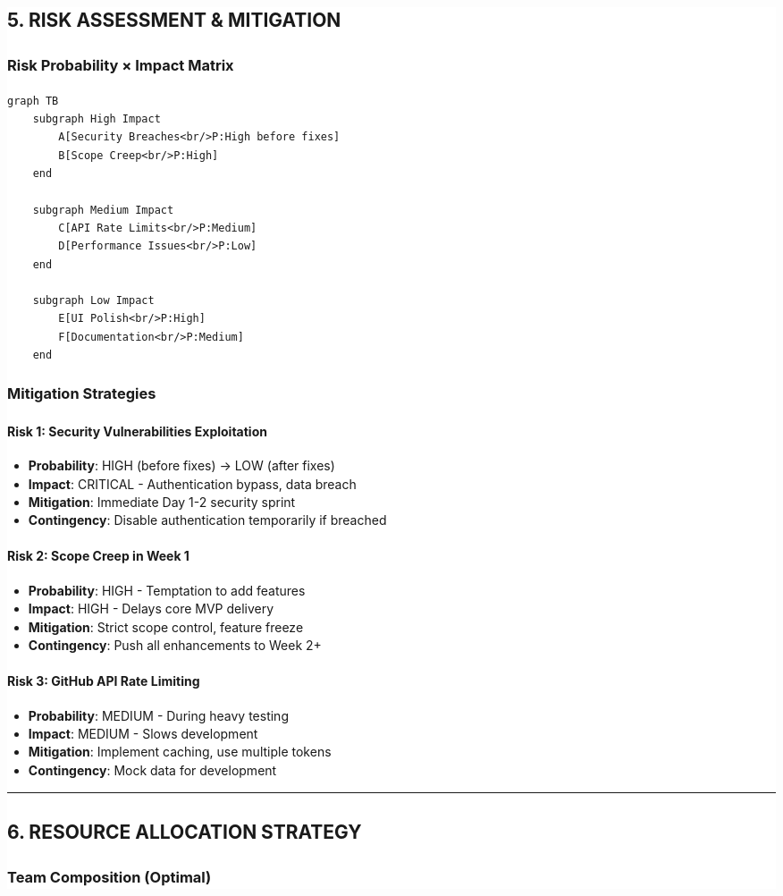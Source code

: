 
## 5. RISK ASSESSMENT & MITIGATION

### Risk Probability × Impact Matrix

```mermaid
graph TB
    subgraph High Impact
        A[Security Breaches<br/>P:High before fixes]
        B[Scope Creep<br/>P:High]
    end
    
    subgraph Medium Impact
        C[API Rate Limits<br/>P:Medium]
        D[Performance Issues<br/>P:Low]
    end
    
    subgraph Low Impact
        E[UI Polish<br/>P:High]
        F[Documentation<br/>P:Medium]
    end
```

### Mitigation Strategies

#### **Risk 1: Security Vulnerabilities Exploitation**

- **Probability**: HIGH (before fixes) → LOW (after fixes)
- **Impact**: CRITICAL - Authentication bypass, data breach
- **Mitigation**: Immediate Day 1-2 security sprint
- **Contingency**: Disable authentication temporarily if breached

#### **Risk 2: Scope Creep in Week 1**

- **Probability**: HIGH - Temptation to add features
- **Impact**: HIGH - Delays core MVP delivery
- **Mitigation**: Strict scope control, feature freeze
- **Contingency**: Push all enhancements to Week 2+

#### **Risk 3: GitHub API Rate Limiting**

- **Probability**: MEDIUM - During heavy testing
- **Impact**: MEDIUM - Slows development
- **Mitigation**: Implement caching, use multiple tokens
- **Contingency**: Mock data for development

---

## 6. RESOURCE ALLOCATION STRATEGY

### Team Composition (Optimal)
